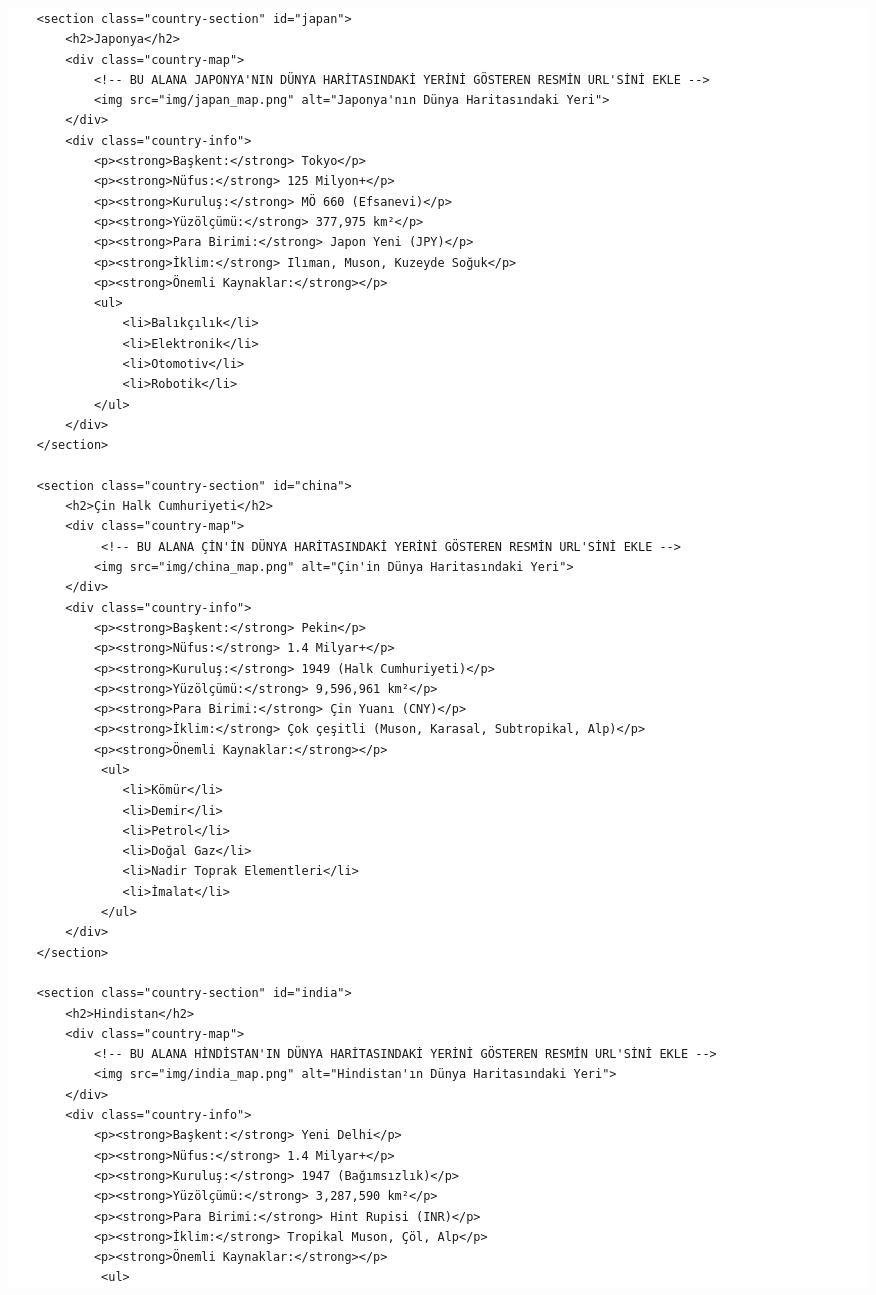         <section class="country-section" id="japan">
            <h2>Japonya</h2>
            <div class="country-map">
                <!-- BU ALANA JAPONYA'NIN DÜNYA HARİTASINDAKİ YERİNİ GÖSTEREN RESMİN URL'SİNİ EKLE -->
                <img src="img/japan_map.png" alt="Japonya'nın Dünya Haritasındaki Yeri">
            </div>
            <div class="country-info">
                <p><strong>Başkent:</strong> Tokyo</p>
                <p><strong>Nüfus:</strong> 125 Milyon+</p>
                <p><strong>Kuruluş:</strong> MÖ 660 (Efsanevi)</p>
                <p><strong>Yüzölçümü:</strong> 377,975 km²</p>
                <p><strong>Para Birimi:</strong> Japon Yeni (JPY)</p>
                <p><strong>İklim:</strong> Ilıman, Muson, Kuzeyde Soğuk</p>
                <p><strong>Önemli Kaynaklar:</strong></p>
                <ul>
                    <li>Balıkçılık</li>
                    <li>Elektronik</li>
                    <li>Otomotiv</li>
                    <li>Robotik</li>
                </ul>
            </div>
        </section>

        <section class="country-section" id="china">
            <h2>Çin Halk Cumhuriyeti</h2>
            <div class="country-map">
                 <!-- BU ALANA ÇİN'İN DÜNYA HARİTASINDAKİ YERİNİ GÖSTEREN RESMİN URL'SİNİ EKLE -->
                <img src="img/china_map.png" alt="Çin'in Dünya Haritasındaki Yeri">
            </div>
            <div class="country-info">
                <p><strong>Başkent:</strong> Pekin</p>
                <p><strong>Nüfus:</strong> 1.4 Milyar+</p>
                <p><strong>Kuruluş:</strong> 1949 (Halk Cumhuriyeti)</p>
                <p><strong>Yüzölçümü:</strong> 9,596,961 km²</p>
                <p><strong>Para Birimi:</strong> Çin Yuanı (CNY)</p>
                <p><strong>İklim:</strong> Çok çeşitli (Muson, Karasal, Subtropikal, Alp)</p>
                <p><strong>Önemli Kaynaklar:</strong></p>
                 <ul>
                    <li>Kömür</li>
                    <li>Demir</li>
                    <li>Petrol</li>
                    <li>Doğal Gaz</li>
                    <li>Nadir Toprak Elementleri</li>
                    <li>İmalat</li>
                 </ul>
            </div>
        </section>

        <section class="country-section" id="india">
            <h2>Hindistan</h2>
            <div class="country-map">
                <!-- BU ALANA HİNDİSTAN'IN DÜNYA HARİTASINDAKİ YERİNİ GÖSTEREN RESMİN URL'SİNİ EKLE -->
                <img src="img/india_map.png" alt="Hindistan'ın Dünya Haritasındaki Yeri">
            </div>
            <div class="country-info">
                <p><strong>Başkent:</strong> Yeni Delhi</p>
                <p><strong>Nüfus:</strong> 1.4 Milyar+</p>
                <p><strong>Kuruluş:</strong> 1947 (Bağımsızlık)</p>
                <p><strong>Yüzölçümü:</strong> 3,287,590 km²</p>
                <p><strong>Para Birimi:</strong> Hint Rupisi (INR)</p>
                <p><strong>İklim:</strong> Tropikal Muson, Çöl, Alp</p>
                <p><strong>Önemli Kaynaklar:</strong></p>
                 <ul>